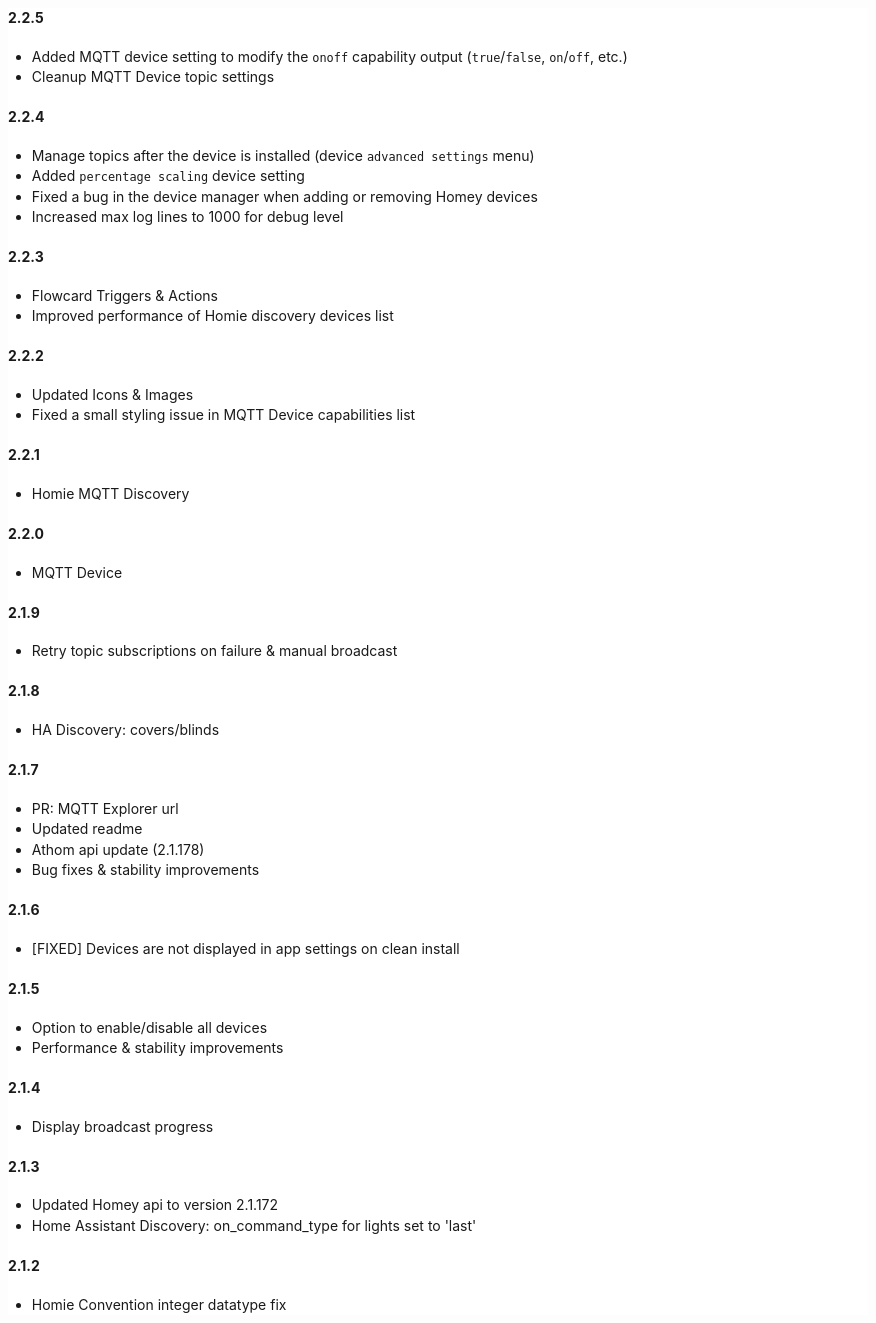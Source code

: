 #### 2.2.5  
- Added MQTT device setting to modify the `onoff` capability output (`true`/`false`, `on`/`off`, etc.)
- Cleanup MQTT Device topic settings
  
#### 2.2.4  
- Manage topics after the device is installed (device `advanced settings` menu)
- Added `percentage scaling` device setting
- Fixed a bug in the device manager when adding or removing Homey devices
- Increased max log lines to 1000 for debug level
  
#### 2.2.3  
- Flowcard Triggers & Actions
- Improved performance of Homie discovery devices list
  
#### 2.2.2  
- Updated Icons & Images
- Fixed a small styling issue in MQTT Device capabilities list
  
#### 2.2.1  
- Homie MQTT Discovery
  
#### 2.2.0  
- MQTT Device
  
#### 2.1.9  
- Retry topic subscriptions on failure & manual broadcast  
  
#### 2.1.8  
- HA Discovery: covers/blinds
    
#### 2.1.7  
- PR: MQTT Explorer url
- Updated readme
- Athom api update (2.1.178)
- Bug fixes & stability improvements

#### 2.1.6  
- [FIXED] Devices are not displayed in app settings on clean install
  
#### 2.1.5  
- Option to enable/disable all devices
- Performance & stability improvements 
  
#### 2.1.4  
- Display broadcast progress  
  
#### 2.1.3  
- Updated Homey api to version 2.1.172  
- Home Assistant Discovery: on_command_type for lights set to 'last'
    
#### 2.1.2  
- Homie Convention integer datatype fix
  